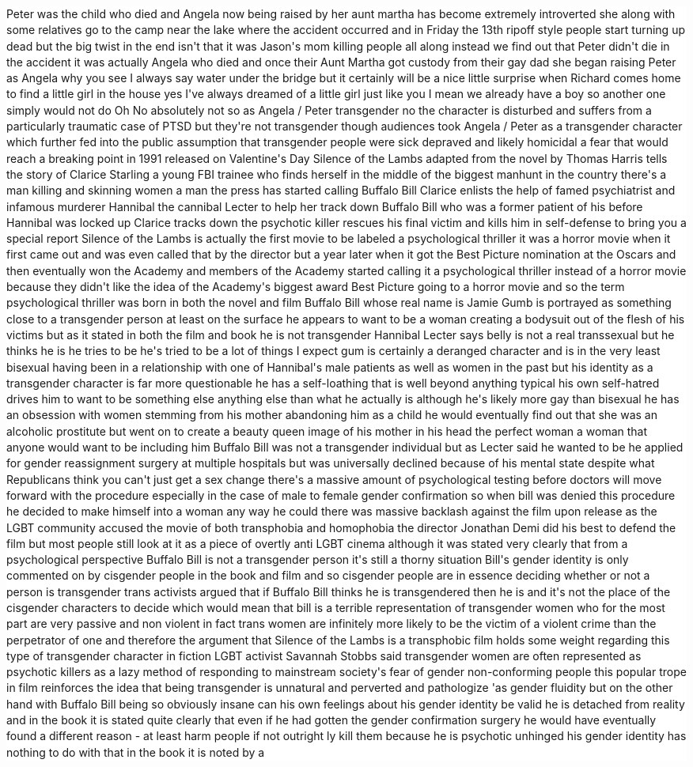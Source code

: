 Peter was the child who died and Angela now being raised by her aunt martha has become extremely introverted she along with some relatives go to the camp near the lake where the accident occurred and in Friday the 13th ripoff style people start turning up dead but the big twist in the end isn't that it was Jason's mom killing people all along instead we find out that Peter didn't die in the accident it was actually Angela who died and once their Aunt Martha got custody from their gay dad she began raising Peter as Angela why you see I always say water under the bridge but it certainly will be a nice little surprise when Richard comes home to find a little girl in the house yes I've always dreamed of a little girl just like you I mean we already have a boy so another one simply would not do Oh No absolutely not so as Angela / Peter transgender no the character is disturbed and suffers from a particularly traumatic case of PTSD but they're not transgender though audiences took Angela / Peter as a transgender character which further fed into the public assumption that transgender people were sick depraved and likely homicidal a fear that would reach a breaking point in 1991 released on Valentine's Day Silence of the Lambs adapted from the novel by Thomas Harris tells the story of Clarice Starling a young FBI trainee who finds herself in the middle of the biggest manhunt in the country there's a man killing and skinning women a man the press has started calling Buffalo Bill Clarice enlists the help of famed psychiatrist and infamous murderer Hannibal the cannibal Lecter to help her track down Buffalo Bill who was a former patient of his before Hannibal was locked up Clarice tracks down the psychotic killer rescues his final victim and kills him in self-defense to bring you a special report Silence of the Lambs is actually the first movie to be labeled a psychological thriller it was a horror movie when it first came out and was even called that by the director but a year later when it got the Best Picture nomination at the Oscars and then eventually won the Academy and members of the Academy started calling it a psychological thriller instead of a horror movie because they didn't like the idea of the Academy's biggest award Best Picture going to a horror movie and so the term psychological thriller was born in both the novel and film Buffalo Bill whose real name is Jamie Gumb is portrayed as something close to a transgender person at least on the surface he appears to want to be a woman creating a bodysuit out of the flesh of his victims but as it stated in both the film and book he is not transgender Hannibal Lecter says belly is not a real transsexual but he thinks he is he tries to be he's tried to be a lot of things I expect gum is certainly a deranged character and is in the very least bisexual having been in a relationship with one of Hannibal's male patients as well as women in the past but his identity as a transgender character is far more questionable he has a self-loathing that is well beyond anything typical his own self-hatred drives him to want to be something else anything else than what he actually is although he's likely more gay than bisexual he has an obsession with women stemming from his mother abandoning him as a child he would eventually find out that she was an alcoholic prostitute but went on to create a beauty queen image of his mother in his head the perfect woman a woman that anyone would want to be including him Buffalo Bill was not a transgender individual but as Lecter said he wanted to be he applied for gender reassignment surgery at multiple hospitals but was universally declined because of his mental state despite what Republicans think you can't just get a sex change there's a massive amount of psychological testing before doctors will move forward with the procedure especially in the case of male to female gender confirmation so when bill was denied this procedure he decided to make himself into a woman any way he could there was massive backlash against the film upon release as the LGBT community accused the movie of both transphobia and homophobia the director Jonathan Demi did his best to defend the film but most people still look at it as a piece of overtly anti LGBT cinema although it was stated very clearly that from a psychological perspective Buffalo Bill is not a transgender person it's still a thorny situation Bill's gender identity is only commented on by cisgender people in the book and film and so cisgender people are in essence deciding whether or not a person is transgender trans activists argued that if Buffalo Bill thinks he is transgendered then he is and it's not the place of the cisgender characters to decide which would mean that bill is a terrible representation of transgender women who for the most part are very passive and non violent in fact trans women are infinitely more likely to be the victim of a violent crime than the perpetrator of one and therefore the argument that Silence of the Lambs is a transphobic film holds some weight regarding this type of transgender character in fiction LGBT activist Savannah Stobbs said transgender women are often represented as psychotic killers as a lazy method of responding to mainstream society's fear of gender non-conforming people this popular trope in film reinforces the idea that being transgender is unnatural and perverted and pathologize 'as gender fluidity but on the other hand with Buffalo Bill being so obviously insane can his own feelings about his gender identity be valid he is detached from reality and in the book it is stated quite clearly that even if he had gotten the gender confirmation surgery he would have eventually found a different reason - at least harm people if not outright ly kill them because he is psychotic unhinged his gender identity has nothing to do with that in the book it is noted by a